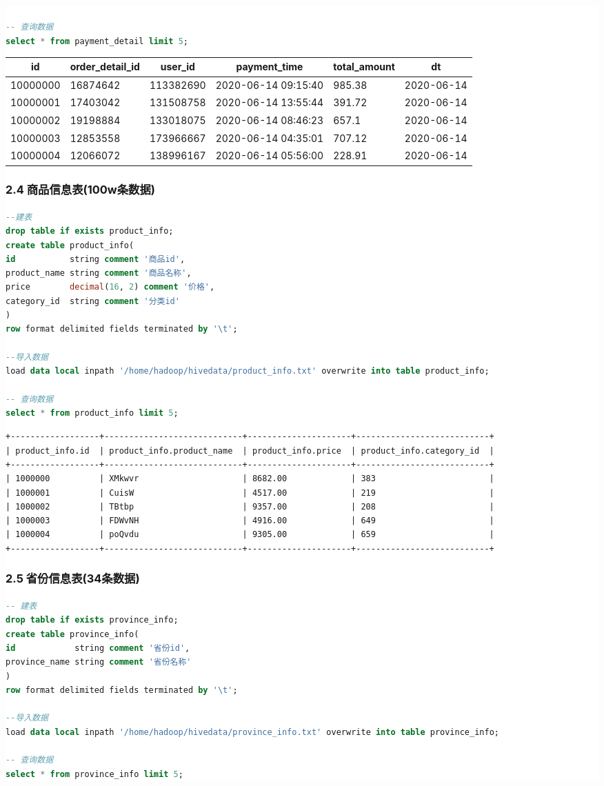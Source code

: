 ```sql

-- 查询数据
select * from payment_detail limit 5;
```

| id       | order_detail_id | user_id   | payment_time        | total_amount | dt         |
| -------- | --------------- | --------- | ------------------- | ------------ | ---------- |
| 10000000 | 16874642        | 113382690 | 2020-06-14 09:15:40 | 985.38       | 2020-06-14 |
| 10000001 | 17403042        | 131508758 | 2020-06-14 13:55:44 | 391.72       | 2020-06-14 |
| 10000002 | 19198884        | 133018075 | 2020-06-14 08:46:23 | 657.1        | 2020-06-14 |
| 10000003 | 12853558        | 173966667 | 2020-06-14 04:35:01 | 707.12       | 2020-06-14 |
| 10000004 | 12066072        | 138996167 | 2020-06-14 05:56:00 | 228.91       | 2020-06-14 |
### 2.4 商品信息表(100w条数据)

```sql
--建表
drop table if exists product_info;
create table product_info(
id           string comment '商品id',
product_name string comment '商品名称',
price        decimal(16, 2) comment '价格',
category_id  string comment '分类id'
)
row format delimited fields terminated by '\t';

--导入数据
load data local inpath '/home/hadoop/hivedata/product_info.txt' overwrite into table product_info;

-- 查询数据
select * from product_info limit 5;
```

```txt
+------------------+----------------------------+---------------------+---------------------------+
| product_info.id  | product_info.product_name  | product_info.price  | product_info.category_id  |
+------------------+----------------------------+---------------------+---------------------------+
| 1000000          | XMkwvr                     | 8682.00             | 383                       |
| 1000001          | CuisW                      | 4517.00             | 219                       |
| 1000002          | TBtbp                      | 9357.00             | 208                       |
| 1000003          | FDWvNH                     | 4916.00             | 649                       |
| 1000004          | poQvdu                     | 9305.00             | 659                       |
+------------------+----------------------------+---------------------+---------------------------+
```
### 2.5 省份信息表(34条数据)

```sql
-- 建表
drop table if exists province_info;
create table province_info(
id            string comment '省份id',
province_name string comment '省份名称'
)
row format delimited fields terminated by '\t';

--导入数据
load data local inpath '/home/hadoop/hivedata/province_info.txt' overwrite into table province_info;

-- 查询数据
select * from province_info limit 5;
```
